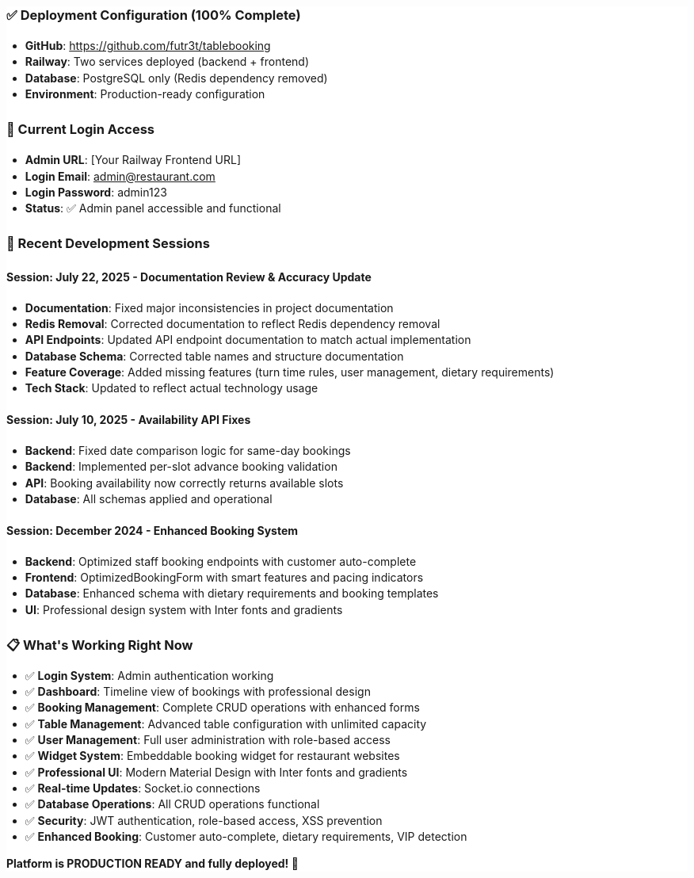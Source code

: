 ### ✅ Deployment Configuration (100% Complete)
- **GitHub**: https://github.com/futr3t/tablebooking
- **Railway**: Two services deployed (backend + frontend)
- **Database**: PostgreSQL only (Redis dependency removed)
- **Environment**: Production-ready configuration

### 🎉 Current Login Access
- **Admin URL**: [Your Railway Frontend URL]
- **Login Email**: admin@restaurant.com
- **Login Password**: admin123
- **Status**: ✅ Admin panel accessible and functional

### 🔧 Recent Development Sessions

#### Session: July 22, 2025 - Documentation Review & Accuracy Update
- **Documentation**: Fixed major inconsistencies in project documentation
- **Redis Removal**: Corrected documentation to reflect Redis dependency removal
- **API Endpoints**: Updated API endpoint documentation to match actual implementation
- **Database Schema**: Corrected table names and structure documentation
- **Feature Coverage**: Added missing features (turn time rules, user management, dietary requirements)
- **Tech Stack**: Updated to reflect actual technology usage

#### Session: July 10, 2025 - Availability API Fixes
- **Backend**: Fixed date comparison logic for same-day bookings
- **Backend**: Implemented per-slot advance booking validation
- **API**: Booking availability now correctly returns available slots
- **Database**: All schemas applied and operational

#### Session: December 2024 - Enhanced Booking System
- **Backend**: Optimized staff booking endpoints with customer auto-complete
- **Frontend**: OptimizedBookingForm with smart features and pacing indicators
- **Database**: Enhanced schema with dietary requirements and booking templates
- **UI**: Professional design system with Inter fonts and gradients

### 📋 What's Working Right Now
- ✅ **Login System**: Admin authentication working
- ✅ **Dashboard**: Timeline view of bookings with professional design
- ✅ **Booking Management**: Complete CRUD operations with enhanced forms
- ✅ **Table Management**: Advanced table configuration with unlimited capacity
- ✅ **User Management**: Full user administration with role-based access
- ✅ **Widget System**: Embeddable booking widget for restaurant websites
- ✅ **Professional UI**: Modern Material Design with Inter fonts and gradients
- ✅ **Real-time Updates**: Socket.io connections
- ✅ **Database Operations**: All CRUD operations functional
- ✅ **Security**: JWT authentication, role-based access, XSS prevention
- ✅ **Enhanced Booking**: Customer auto-complete, dietary requirements, VIP detection

**Platform is PRODUCTION READY and fully deployed! 🚀**
